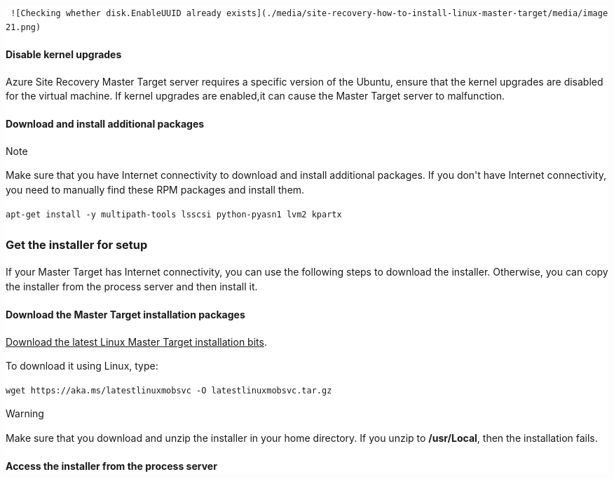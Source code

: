      ![Checking whether disk.EnableUUID already exists](./media/site-recovery-how-to-install-linux-master-target/media/image21.png)

#### Disable kernel upgrades

Azure Site Recovery Master Target server requires a specific version of the Ubuntu, ensure that the kernel upgrades are disabled for the virtual machine. If kernel upgrades are enabled,it can cause the Master Target server to malfunction.

#### Download and install additional packages

> [!NOTE]
> Make sure that you have Internet connectivity to download and install additional packages. If you don't have Internet connectivity, you need to manually find these RPM packages and install them.

 `apt-get install -y multipath-tools lsscsi python-pyasn1 lvm2 kpartx`

### Get the installer for setup

If your Master Target has Internet connectivity, you can use the following steps to download the installer. Otherwise, you can copy the installer from the process server and then install it.

#### Download the Master Target installation packages

[Download the latest Linux Master Target installation bits](https://aka.ms/latestlinuxmobsvc).

To download it using Linux, type:

`wget https://aka.ms/latestlinuxmobsvc -O latestlinuxmobsvc.tar.gz`

> [!WARNING]
> Make sure that you download and unzip the installer in your home directory. If you unzip to **/usr/Local**, then the installation  fails.


#### Access the installer from the process server
